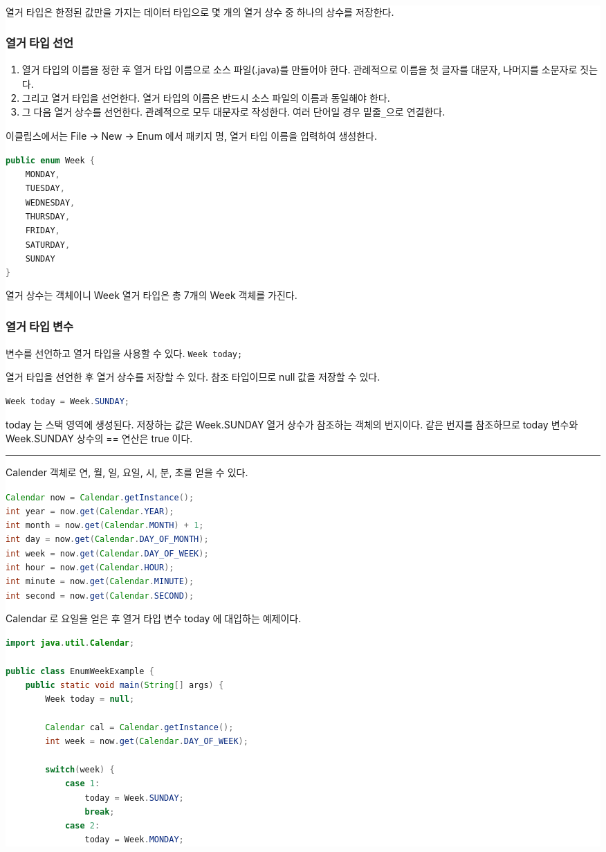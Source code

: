 열거 타입은 한정된 값만을 가지는 데이터 타입으로 몇 개의 열거 상수 중 하나의 상수를 저장한다.

### 열거 타입 선언

1. 열거 타입의 이름을 정한 후 열거 타입 이름으로 소스 파일(.java)를 만들어야 한다. 관례적으로 이름을 첫 글자를 대문자, 나머지를 소문자로 짓는다.
2. 그리고 열거 타입을 선언한다. 열거 타입의 이름은 반드시 소스 파일의 이름과 동일해야 한다.
3. 그 다음 열거 상수를 선언한다. 관례적으로 모두 대문자로 작성한다. 여러 단어일 경우 밑줄`_`으로 연결한다.

이클립스에서는 File -> New -> Enum 에서 패키지 명, 열거 타입 이름을 입력하여 생성한다.

```java
public enum Week {
    MONDAY,
    TUESDAY,
    WEDNESDAY,
    THURSDAY,
    FRIDAY,
    SATURDAY,
    SUNDAY
}
```

열거 상수는 객체이니 Week 열거 타입은 총 7개의 Week 객체를 가진다.

### 열거 타입 변수

변수를 선언하고 열거 타입을 사용할 수 있다. `Week today;`

열거 타입을 선언한 후 열거 상수를 저장할 수 있다. 참조 타입이므로 null 값을 저장할 수 있다.

```java
Week today = Week.SUNDAY;
```

today 는 스택 영역에 생성된다. 저장하는 값은 Week.SUNDAY 열거 상수가 참조하는 객체의 번지이다. 같은 번지를 참조하므로 today 변수와 Week.SUNDAY 상수의 == 연산은 true 이다.

---

Calender 객체로 연, 월, 일, 요일, 시, 분, 초를 얻을 수 있다.

```java
Calendar now = Calendar.getInstance();
int year = now.get(Calendar.YEAR);
int month = now.get(Calendar.MONTH) + 1;
int day = now.get(Calendar.DAY_OF_MONTH);
int week = now.get(Calendar.DAY_OF_WEEK);
int hour = now.get(Calendar.HOUR);
int minute = now.get(Calendar.MINUTE);
int second = now.get(Calendar.SECOND);
```

Calendar 로 요일을 얻은 후 열거 타입 변수 today 에 대입하는 예제이다.

```java
import java.util.Calendar;

public class EnumWeekExample {
    public static void main(String[] args) {
        Week today = null;

        Calendar cal = Calendar.getInstance();
        int week = now.get(Calendar.DAY_OF_WEEK);

        switch(week) {
            case 1:
                today = Week.SUNDAY;
                break;
            case 2:
                today = Week.MONDAY;
```